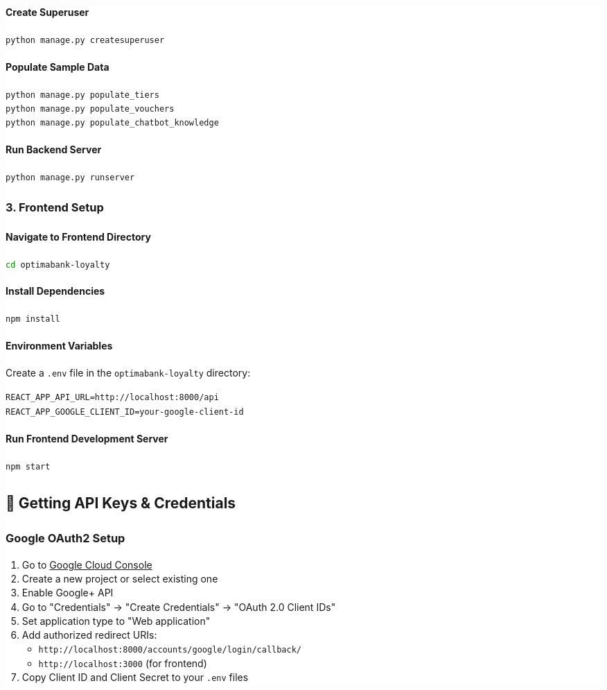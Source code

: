 #### Create Superuser
```bash
python manage.py createsuperuser
```

#### Populate Sample Data
```bash
python manage.py populate_tiers
python manage.py populate_vouchers
python manage.py populate_chatbot_knowledge
```

#### Run Backend Server
```bash
python manage.py runserver
```

### 3. Frontend Setup

#### Navigate to Frontend Directory
```bash
cd optimabank-loyalty
```

#### Install Dependencies
```bash
npm install
```

#### Environment Variables
Create a `.env` file in the `optimabank-loyalty` directory:
```env
REACT_APP_API_URL=http://localhost:8000/api
REACT_APP_GOOGLE_CLIENT_ID=your-google-client-id
```

#### Run Frontend Development Server
```bash
npm start
```

## 🔑 Getting API Keys & Credentials

### Google OAuth2 Setup
1. Go to [Google Cloud Console](https://console.cloud.google.com/)
2. Create a new project or select existing one
3. Enable Google+ API
4. Go to "Credentials" → "Create Credentials" → "OAuth 2.0 Client IDs"
5. Set application type to "Web application"
6. Add authorized redirect URIs:
   - `http://localhost:8000/accounts/google/login/callback/`
   - `http://localhost:3000` (for frontend)
7. Copy Client ID and Client Secret to your `.env` files

